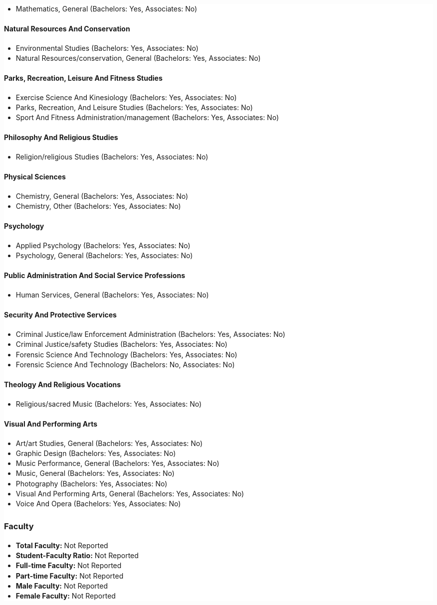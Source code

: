 - Mathematics, General (Bachelors: Yes, Associates: No)

#### Natural Resources And Conservation

- Environmental Studies (Bachelors: Yes, Associates: No)
- Natural Resources/conservation, General (Bachelors: Yes, Associates: No)

#### Parks, Recreation, Leisure And Fitness Studies

- Exercise Science And Kinesiology (Bachelors: Yes, Associates: No)
- Parks, Recreation, And Leisure Studies (Bachelors: Yes, Associates: No)
- Sport And Fitness Administration/management (Bachelors: Yes, Associates: No)

#### Philosophy And Religious Studies

- Religion/religious Studies (Bachelors: Yes, Associates: No)

#### Physical Sciences

- Chemistry, General (Bachelors: Yes, Associates: No)
- Chemistry, Other (Bachelors: Yes, Associates: No)

#### Psychology

- Applied Psychology (Bachelors: Yes, Associates: No)
- Psychology, General (Bachelors: Yes, Associates: No)

#### Public Administration And Social Service Professions

- Human Services, General (Bachelors: Yes, Associates: No)

#### Security And Protective Services

- Criminal Justice/law Enforcement Administration (Bachelors: Yes, Associates: No)
- Criminal Justice/safety Studies (Bachelors: Yes, Associates: No)
- Forensic Science And Technology (Bachelors: Yes, Associates: No)
- Forensic Science And Technology (Bachelors: No, Associates: No)

#### Theology And Religious Vocations

- Religious/sacred Music (Bachelors: Yes, Associates: No)

#### Visual And Performing Arts

- Art/art Studies, General (Bachelors: Yes, Associates: No)
- Graphic Design (Bachelors: Yes, Associates: No)
- Music Performance, General (Bachelors: Yes, Associates: No)
- Music, General (Bachelors: Yes, Associates: No)
- Photography (Bachelors: Yes, Associates: No)
- Visual And Performing Arts, General (Bachelors: Yes, Associates: No)
- Voice And Opera (Bachelors: Yes, Associates: No)

### Faculty

- **Total Faculty:** Not Reported
- **Student-Faculty Ratio:** Not Reported
- **Full-time Faculty:** Not Reported
- **Part-time Faculty:** Not Reported
- **Male Faculty:** Not Reported
- **Female Faculty:** Not Reported
